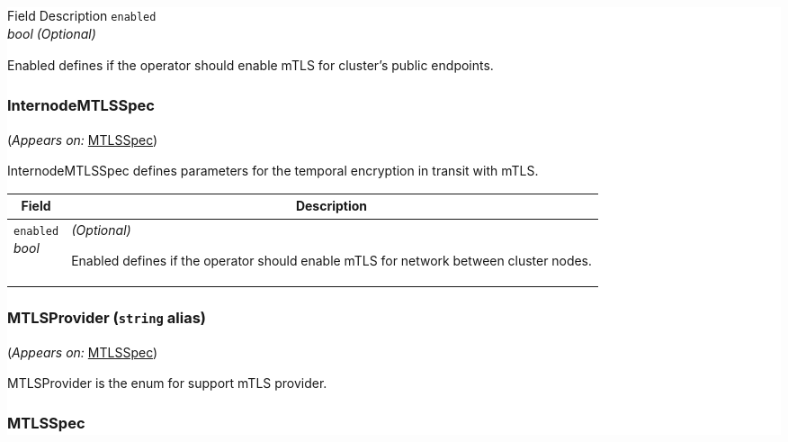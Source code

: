 <tr>
<th>Field</th>
<th>Description</th>
</tr>
</thead>
<tbody>
<tr>
<td>
<code>enabled</code><br>
<em>
bool
</em>
</td>
<td>
<em>(Optional)</em>
<p>Enabled defines if the operator should enable mTLS for cluster&rsquo;s public endpoints.</p>
</td>
</tr>
</tbody>
</table>
</div>
</div>
<h3 id="apps.alexandrevilain.dev/v1alpha1.InternodeMTLSSpec">InternodeMTLSSpec
</h3>
<p>
(<em>Appears on:</em>
<a href="#apps.alexandrevilain.dev/v1alpha1.MTLSSpec">MTLSSpec</a>)
</p>
<p>InternodeMTLSSpec defines parameters for the temporal encryption in transit with mTLS.</p>
<div class="md-typeset__scrollwrap">
<div class="md-typeset__table">
<table>
<thead>
<tr>
<th>Field</th>
<th>Description</th>
</tr>
</thead>
<tbody>
<tr>
<td>
<code>enabled</code><br>
<em>
bool
</em>
</td>
<td>
<em>(Optional)</em>
<p>Enabled defines if the operator should enable mTLS for network between cluster nodes.</p>
</td>
</tr>
</tbody>
</table>
</div>
</div>
<h3 id="apps.alexandrevilain.dev/v1alpha1.MTLSProvider">MTLSProvider
(<code>string</code> alias)</h3>
<p>
(<em>Appears on:</em>
<a href="#apps.alexandrevilain.dev/v1alpha1.MTLSSpec">MTLSSpec</a>)
</p>
<p>MTLSProvider is the enum for support mTLS provider.</p>
<h3 id="apps.alexandrevilain.dev/v1alpha1.MTLSSpec">MTLSSpec
</h3>